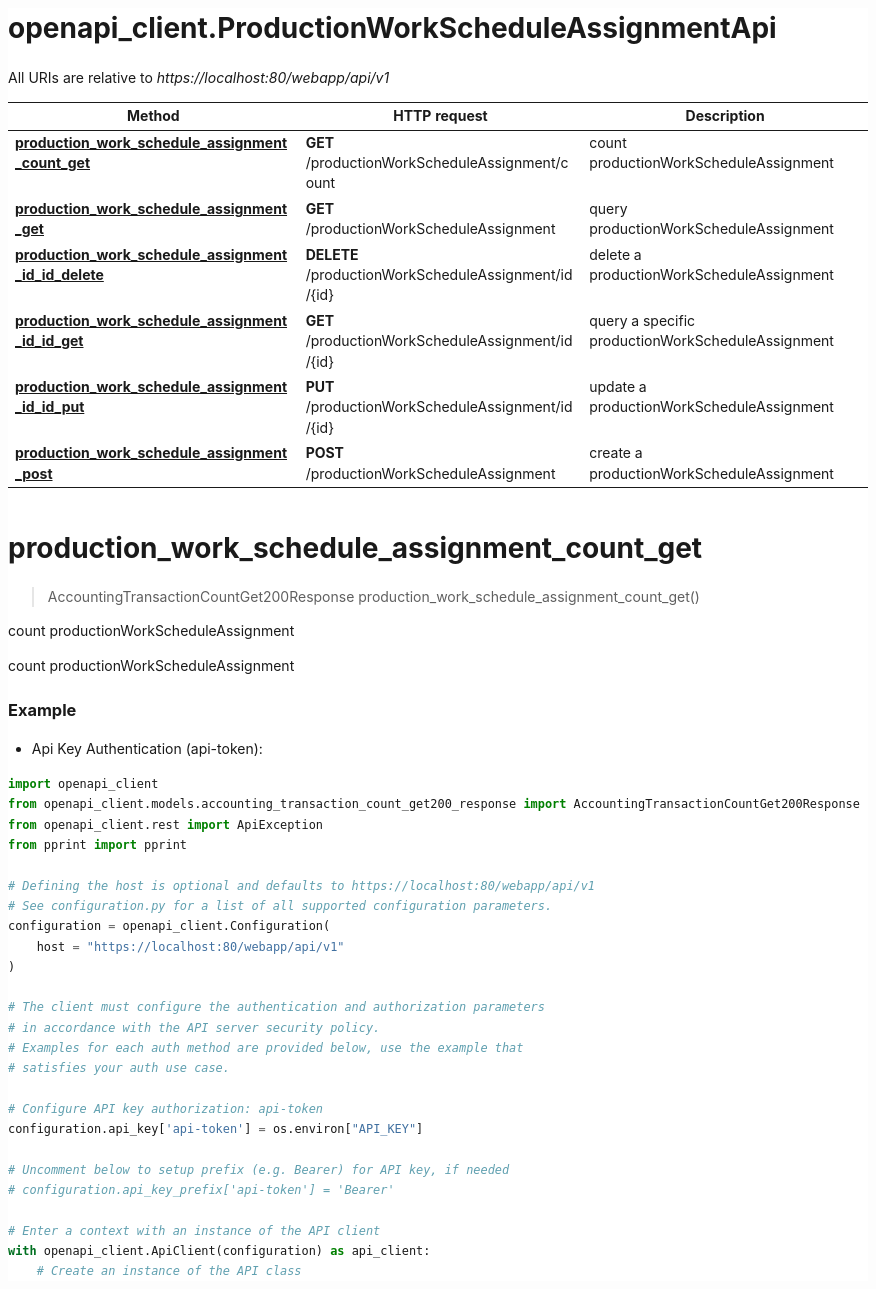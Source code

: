 # openapi_client.ProductionWorkScheduleAssignmentApi

All URIs are relative to *https://localhost:80/webapp/api/v1*

Method | HTTP request | Description
------------- | ------------- | -------------
[**production_work_schedule_assignment_count_get**](ProductionWorkScheduleAssignmentApi.md#production_work_schedule_assignment_count_get) | **GET** /productionWorkScheduleAssignment/count | count productionWorkScheduleAssignment
[**production_work_schedule_assignment_get**](ProductionWorkScheduleAssignmentApi.md#production_work_schedule_assignment_get) | **GET** /productionWorkScheduleAssignment | query productionWorkScheduleAssignment
[**production_work_schedule_assignment_id_id_delete**](ProductionWorkScheduleAssignmentApi.md#production_work_schedule_assignment_id_id_delete) | **DELETE** /productionWorkScheduleAssignment/id/{id} | delete a productionWorkScheduleAssignment
[**production_work_schedule_assignment_id_id_get**](ProductionWorkScheduleAssignmentApi.md#production_work_schedule_assignment_id_id_get) | **GET** /productionWorkScheduleAssignment/id/{id} | query a specific productionWorkScheduleAssignment
[**production_work_schedule_assignment_id_id_put**](ProductionWorkScheduleAssignmentApi.md#production_work_schedule_assignment_id_id_put) | **PUT** /productionWorkScheduleAssignment/id/{id} | update a productionWorkScheduleAssignment
[**production_work_schedule_assignment_post**](ProductionWorkScheduleAssignmentApi.md#production_work_schedule_assignment_post) | **POST** /productionWorkScheduleAssignment | create a productionWorkScheduleAssignment


# **production_work_schedule_assignment_count_get**
> AccountingTransactionCountGet200Response production_work_schedule_assignment_count_get()

count productionWorkScheduleAssignment

count productionWorkScheduleAssignment

### Example

* Api Key Authentication (api-token):

```python
import openapi_client
from openapi_client.models.accounting_transaction_count_get200_response import AccountingTransactionCountGet200Response
from openapi_client.rest import ApiException
from pprint import pprint

# Defining the host is optional and defaults to https://localhost:80/webapp/api/v1
# See configuration.py for a list of all supported configuration parameters.
configuration = openapi_client.Configuration(
    host = "https://localhost:80/webapp/api/v1"
)

# The client must configure the authentication and authorization parameters
# in accordance with the API server security policy.
# Examples for each auth method are provided below, use the example that
# satisfies your auth use case.

# Configure API key authorization: api-token
configuration.api_key['api-token'] = os.environ["API_KEY"]

# Uncomment below to setup prefix (e.g. Bearer) for API key, if needed
# configuration.api_key_prefix['api-token'] = 'Bearer'

# Enter a context with an instance of the API client
with openapi_client.ApiClient(configuration) as api_client:
    # Create an instance of the API class
```